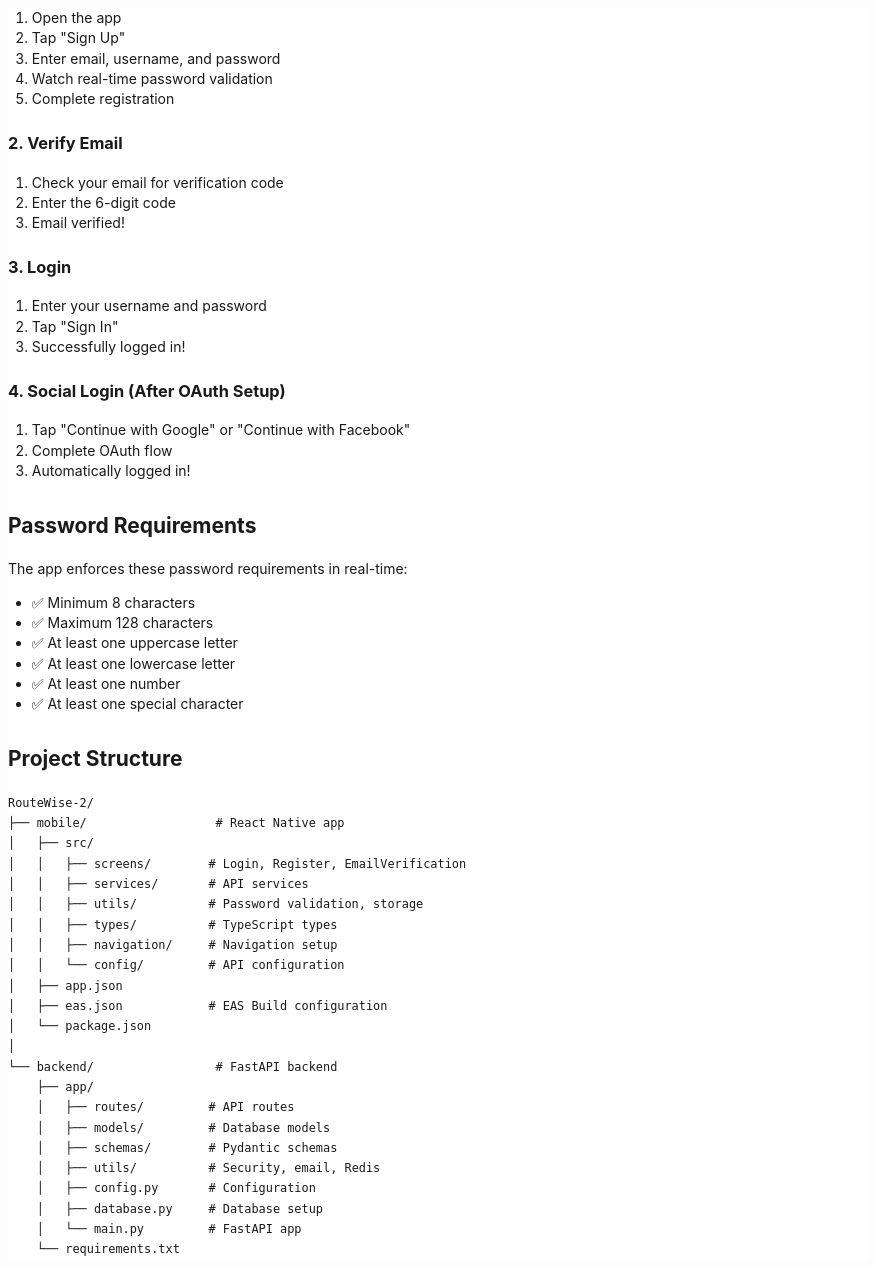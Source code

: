 1. Open the app
2. Tap "Sign Up"
3. Enter email, username, and password
4. Watch real-time password validation
5. Complete registration

### 2. Verify Email

1. Check your email for verification code
2. Enter the 6-digit code
3. Email verified!

### 3. Login

1. Enter your username and password
2. Tap "Sign In"
3. Successfully logged in!

### 4. Social Login (After OAuth Setup)

1. Tap "Continue with Google" or "Continue with Facebook"
2. Complete OAuth flow
3. Automatically logged in!

## Password Requirements

The app enforces these password requirements in real-time:
- ✅ Minimum 8 characters
- ✅ Maximum 128 characters
- ✅ At least one uppercase letter
- ✅ At least one lowercase letter
- ✅ At least one number
- ✅ At least one special character

## Project Structure

```
RouteWise-2/
├── mobile/                  # React Native app
│   ├── src/
│   │   ├── screens/        # Login, Register, EmailVerification
│   │   ├── services/       # API services
│   │   ├── utils/          # Password validation, storage
│   │   ├── types/          # TypeScript types
│   │   ├── navigation/     # Navigation setup
│   │   └── config/         # API configuration
│   ├── app.json
│   ├── eas.json            # EAS Build configuration
│   └── package.json
│
└── backend/                 # FastAPI backend
    ├── app/
    │   ├── routes/         # API routes
    │   ├── models/         # Database models
    │   ├── schemas/        # Pydantic schemas
    │   ├── utils/          # Security, email, Redis
    │   ├── config.py       # Configuration
    │   ├── database.py     # Database setup
    │   └── main.py         # FastAPI app
    └── requirements.txt
```
